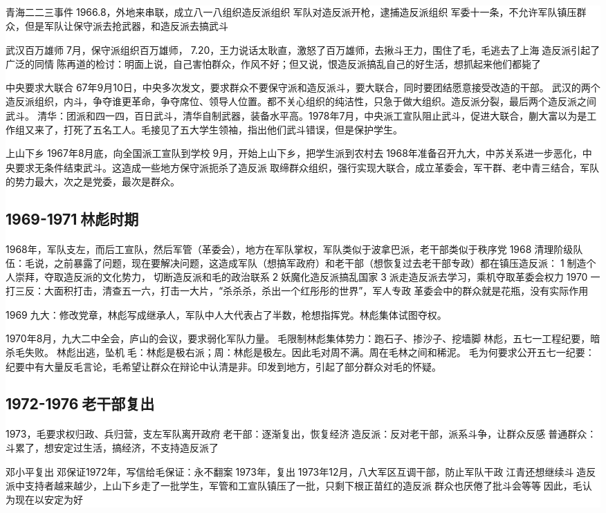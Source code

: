 青海二二三事件
1966.8，外地来串联，成立八一八组织造反派组织
军队对造反派开枪，逮捕造反派组织
军委十一条，不允许军队镇压群众，但是军队让保守派去抢武器，和造反派去搞武斗

武汉百万雄师
7月，保守派组织百万雄师，
7.20，王力说话太耿直，激怒了百万雄师，去揪斗王力，围住了毛，毛逃去了上海
造反派引起了广泛的同情
陈再道的检讨：明面上说，自己害怕群众，作风不好；但又说，恨造反派搞乱自己的好生活，想抓起来他们都毙了

中央要求大联合
67年9月10日，中央多次发文，要求群众不要保守派和造反派斗，要大联合，同时要团结愿意接受改造的干部。
武汉的两个造反派组织，内斗，争夺谁更革命，争夺席位、领导人位置。都不关心组织的纯洁性，只急于做大组织。造反派分裂，最后两个造反派之间武斗。
清华：团派和四一四，百日武斗，清华自制武器，装备水平高。1978年7月，中央派工宣队阻止武斗，促进大联合，蒯大富以为是工作组又来了，打死了五名工人。毛接见了五大学生领袖，指出他们武斗错误，但是保护学生。

上山下乡
1967年8月底，向全国派工宣队到学校
9月，开始上山下乡，把学生派到农村去
1968年准备召开九大，中苏关系进一步恶化，中央要求无条件结束武斗。这造成一些地方保守派扼杀了造反派
取缔群众组织，强行实现大联合，成立革委会，军干群、老中青三结合，军队的势力最大，次之是党委，最次是群众。

## 1969-1971 林彪时期
1968年，军队支左，而后工宣队，然后军管（革委会），地方在军队掌权，军队类似于波拿巴派，老干部类似于秩序党
1968 清理阶级队伍：毛说，之前暴露了问题，现在要解决问题，这造成军队（想搞军政府）和老干部（想恢复过去老干部专政）都在镇压造反派：
1 制造个人崇拜，夺取造反派的文化势力， 切断造反派和毛的政治联系
2 妖魔化造反派搞乱国家
3 派走造反派去学习，乘机夺取革委会权力
1970 一打三反：大面积打击，清查五一六，打击一大片，“杀杀杀，杀出一个红彤彤的世界”，军人专政
革委会中的群众就是花瓶，没有实际作用

1969 九大：修改党章，林彪写成继承人，军队中人大代表占了半数，枪想指挥党。林彪集体试图夺权。

1970年8月，九大二中全会，庐山的会议，要求弱化军队力量。
毛限制林彪集体势力：跑石子、掺沙子、挖墙脚
林彪，五七一工程纪要，暗杀毛失败。
林彪出逃，坠机
毛：林彪是极右派；周：林彪是极左。因此毛对周不满。周在毛林之间和稀泥。
毛为何要求公开五七一纪要：纪要中有大量反毛言论，毛希望让群众在辩论中认清是非。印发到地方，引起了部分群众对毛的怀疑。

## 1972-1976 老干部复出
1973，毛要求权归政、兵归营，支左军队离开政府
老干部：逐渐复出，恢复经济
造反派：反对老干部，派系斗争，让群众反感
普通群众：斗累了，想安定过生活，搞经济，不支持造反派了

邓小平复出
邓保证1972年，写信给毛保证：永不翻案
1973年，复出
1973年12月，八大军区互调干部，防止军队干政
江青还想继续斗
造反派中支持者越来越少，上山下乡走了一批学生，军管和工宣队镇压了一批，只剩下根正苗红的造反派
群众也厌倦了批斗会等等
因此，毛认为现在以安定为好
